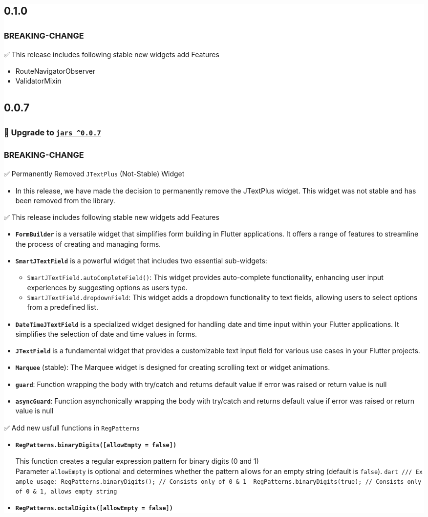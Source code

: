 ## 0.1.0
### BREAKING-CHANGE
✅ This release includes following stable new widgets add Features
  - RouteNavigatorObserver
  - ValidatorMixin


## 0.0.7

### 🎉 Upgrade to [`jars ^0.0.7`](https://pub.dev/packages/jars)

### BREAKING-CHANGE

✅ Permanently Removed `JTextPlus` (Not-Stable) Widget
  - In this release, we have made the decision to permanently remove the JTextPlus widget. This widget was not stable and has been removed from the library.

✅ This release includes following stable new widgets add Features
  - **`FormBuilder`** is a versatile widget that simplifies form building in Flutter applications. It offers a range of features to streamline the process of creating and managing forms.
  - **`SmartJTextField`** is a powerful widget that includes two essential sub-widgets:
    - `SmartJTextField.autoCompleteField()`: This widget provides auto-complete functionality, enhancing user input experiences by suggesting  options as users type.
    - `SmartJTextField.dropdownField`: This widget adds a dropdown functionality to text fields, allowing users to select options from a   predefined list.

  - **`DateTimeJTextField`** is a specialized widget designed for handling date and time input within your Flutter applications. It simplifies the selection of date and time values in forms.

  - **`JTextField`** is a fundamental widget that provides a customizable text input field for various use cases in your Flutter projects.
  - **`Marquee`** (stable): The Marquee widget is designed for creating scrolling text or widget animations.
  - **`guard`**:  Function wrapping the body with try/catch and returns default value if error was raised or return value is null
  - **`asyncGuard`**: Function asynchonically wrapping the body with try/catch and returns default value if error was raised or return value is null

✅ Add new usfull functions in `RegPatterns`
- **`RegPatterns.binaryDigits([allowEmpty = false])`**
  
    This function creates a regular expression pattern for binary digits (0 and 1) \
    Parameter `allowEmpty` is optional and determines whether the pattern allows for an empty string (default is `false`).
      ```dart
       /// Example usage:
            RegPatterns.binaryDigits(); // Consists only of 0 & 1 
            RegPatterns.binaryDigits(true); // Consists only of 0 & 1, allows empty string 
      ```
- **`RegPatterns.octalDigits([allowEmpty = false])`**
    